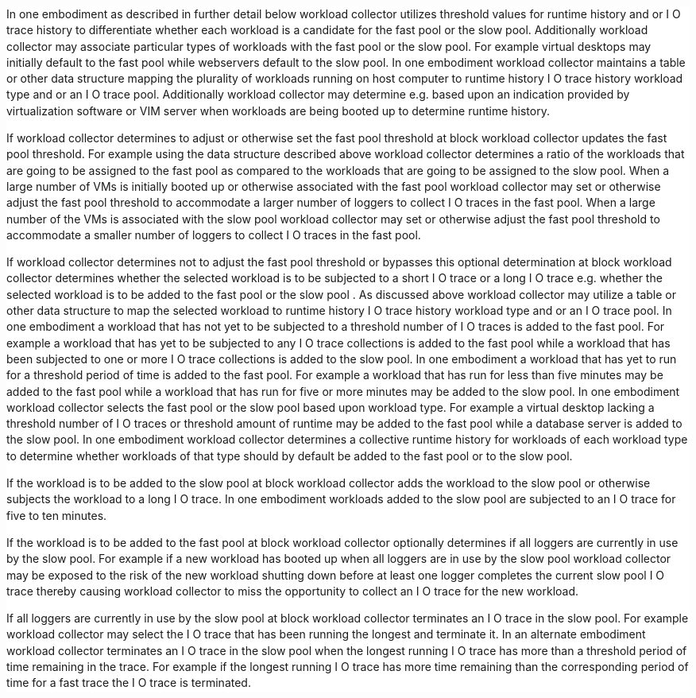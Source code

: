 In one embodiment as described in further detail below workload collector utilizes threshold values for runtime history and or I O trace history to differentiate whether each workload is a candidate for the fast pool or the slow pool. Additionally workload collector may associate particular types of workloads with the fast pool or the slow pool. For example virtual desktops may initially default to the fast pool while webservers default to the slow pool. In one embodiment workload collector maintains a table or other data structure mapping the plurality of workloads running on host computer to runtime history I O trace history workload type and or an I O trace pool. Additionally workload collector may determine e.g. based upon an indication provided by virtualization software or VIM server when workloads are being booted up to determine runtime history.

If workload collector determines to adjust or otherwise set the fast pool threshold at block workload collector updates the fast pool threshold. For example using the data structure described above workload collector determines a ratio of the workloads that are going to be assigned to the fast pool as compared to the workloads that are going to be assigned to the slow pool. When a large number of VMs is initially booted up or otherwise associated with the fast pool workload collector may set or otherwise adjust the fast pool threshold to accommodate a larger number of loggers to collect I O traces in the fast pool. When a large number of the VMs is associated with the slow pool workload collector may set or otherwise adjust the fast pool threshold to accommodate a smaller number of loggers to collect I O traces in the fast pool.

If workload collector determines not to adjust the fast pool threshold or bypasses this optional determination at block workload collector determines whether the selected workload is to be subjected to a short I O trace or a long I O trace e.g. whether the selected workload is to be added to the fast pool or the slow pool . As discussed above workload collector may utilize a table or other data structure to map the selected workload to runtime history I O trace history workload type and or an I O trace pool. In one embodiment a workload that has not yet to be subjected to a threshold number of I O traces is added to the fast pool. For example a workload that has yet to be subjected to any I O trace collections is added to the fast pool while a workload that has been subjected to one or more I O trace collections is added to the slow pool. In one embodiment a workload that has yet to run for a threshold period of time is added to the fast pool. For example a workload that has run for less than five minutes may be added to the fast pool while a workload that has run for five or more minutes may be added to the slow pool. In one embodiment workload collector selects the fast pool or the slow pool based upon workload type. For example a virtual desktop lacking a threshold number of I O traces or threshold amount of runtime may be added to the fast pool while a database server is added to the slow pool. In one embodiment workload collector determines a collective runtime history for workloads of each workload type to determine whether workloads of that type should by default be added to the fast pool or to the slow pool.

If the workload is to be added to the slow pool at block workload collector adds the workload to the slow pool or otherwise subjects the workload to a long I O trace. In one embodiment workloads added to the slow pool are subjected to an I O trace for five to ten minutes.

If the workload is to be added to the fast pool at block workload collector optionally determines if all loggers are currently in use by the slow pool. For example if a new workload has booted up when all loggers are in use by the slow pool workload collector may be exposed to the risk of the new workload shutting down before at least one logger completes the current slow pool I O trace thereby causing workload collector to miss the opportunity to collect an I O trace for the new workload.

If all loggers are currently in use by the slow pool at block workload collector terminates an I O trace in the slow pool. For example workload collector may select the I O trace that has been running the longest and terminate it. In an alternate embodiment workload collector terminates an I O trace in the slow pool when the longest running I O trace has more than a threshold period of time remaining in the trace. For example if the longest running I O trace has more time remaining than the corresponding period of time for a fast trace the I O trace is terminated.

